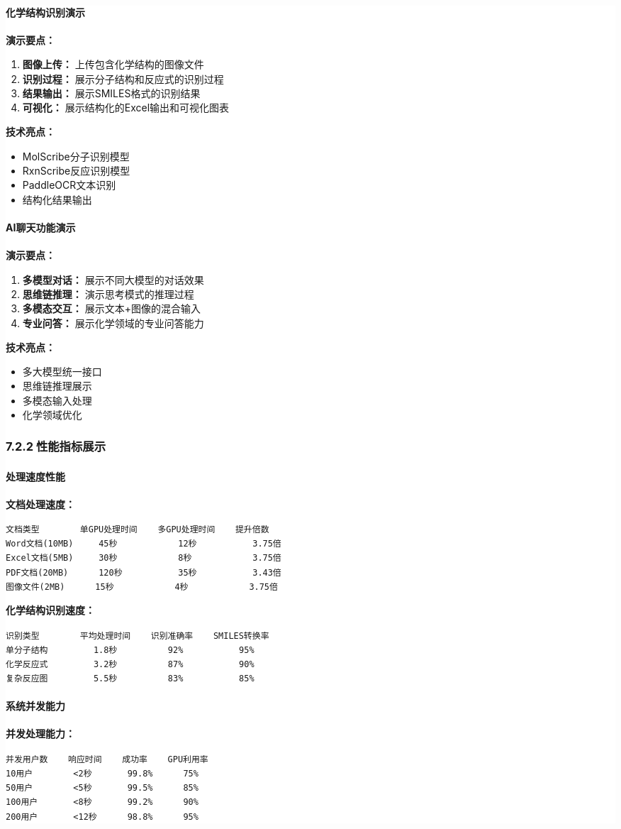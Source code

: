 #### 化学结构识别演示

**演示要点：**
1. **图像上传：** 上传包含化学结构的图像文件
2. **识别过程：** 展示分子结构和反应式的识别过程
3. **结果输出：** 展示SMILES格式的识别结果
4. **可视化：** 展示结构化的Excel输出和可视化图表

**技术亮点：**
- MolScribe分子识别模型
- RxnScribe反应识别模型
- PaddleOCR文本识别
- 结构化结果输出

#### AI聊天功能演示

**演示要点：**
1. **多模型对话：** 展示不同大模型的对话效果
2. **思维链推理：** 演示思考模式的推理过程
3. **多模态交互：** 展示文本+图像的混合输入
4. **专业问答：** 展示化学领域的专业问答能力

**技术亮点：**
- 多大模型统一接口
- 思维链推理展示
- 多模态输入处理
- 化学领域优化

### 7.2.2 性能指标展示

#### 处理速度性能

**文档处理速度：**
```
文档类型        单GPU处理时间    多GPU处理时间    提升倍数
Word文档(10MB)     45秒            12秒           3.75倍
Excel文档(5MB)     30秒            8秒            3.75倍
PDF文档(20MB)      120秒           35秒           3.43倍
图像文件(2MB)      15秒            4秒            3.75倍
```

**化学结构识别速度：**
```
识别类型        平均处理时间    识别准确率    SMILES转换率
单分子结构         1.8秒          92%           95%
化学反应式         3.2秒          87%           90%
复杂反应图         5.5秒          83%           85%
```

#### 系统并发能力

**并发处理能力：**
```
并发用户数    响应时间    成功率    GPU利用率
10用户        <2秒       99.8%      75%
50用户        <5秒       99.5%      85%
100用户       <8秒       99.2%      90%
200用户       <12秒      98.8%      95%
```
